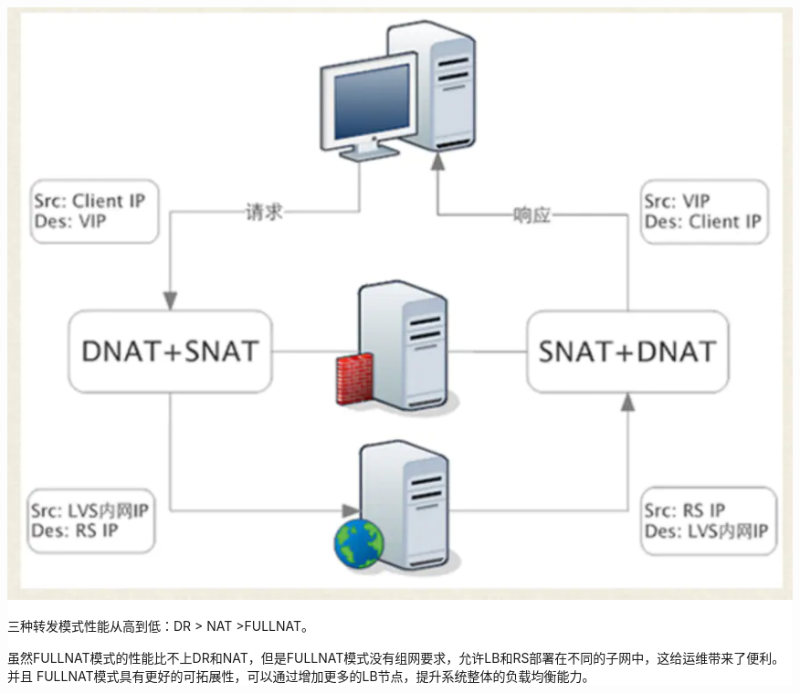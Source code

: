 ![](.network2_images/455c9f99.png)

三种转发模式性能从高到低：DR > NAT >FULLNAT。

虽然FULLNAT模式的性能比不上DR和NAT，但是FULLNAT模式没有组网要求，允许LB和RS部署在不同的子网中，这给运维带来了便利。并且 FULLNAT模式具有更好的可拓展性，可以通过增加更多的LB节点，提升系统整体的负载均衡能力。
